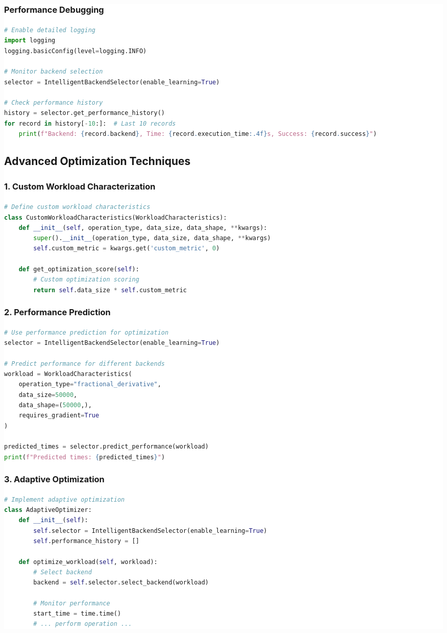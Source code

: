 ### Performance Debugging
```python
# Enable detailed logging
import logging
logging.basicConfig(level=logging.INFO)

# Monitor backend selection
selector = IntelligentBackendSelector(enable_learning=True)

# Check performance history
history = selector.get_performance_history()
for record in history[-10:]:  # Last 10 records
    print(f"Backend: {record.backend}, Time: {record.execution_time:.4f}s, Success: {record.success}")
```

## Advanced Optimization Techniques

### 1. Custom Workload Characterization
```python
# Define custom workload characteristics
class CustomWorkloadCharacteristics(WorkloadCharacteristics):
    def __init__(self, operation_type, data_size, data_shape, **kwargs):
        super().__init__(operation_type, data_size, data_shape, **kwargs)
        self.custom_metric = kwargs.get('custom_metric', 0)
    
    def get_optimization_score(self):
        # Custom optimization scoring
        return self.data_size * self.custom_metric
```

### 2. Performance Prediction
```python
# Use performance prediction for optimization
selector = IntelligentBackendSelector(enable_learning=True)

# Predict performance for different backends
workload = WorkloadCharacteristics(
    operation_type="fractional_derivative",
    data_size=50000,
    data_shape=(50000,),
    requires_gradient=True
)

predicted_times = selector.predict_performance(workload)
print(f"Predicted times: {predicted_times}")
```

### 3. Adaptive Optimization
```python
# Implement adaptive optimization
class AdaptiveOptimizer:
    def __init__(self):
        self.selector = IntelligentBackendSelector(enable_learning=True)
        self.performance_history = []
    
    def optimize_workload(self, workload):
        # Select backend
        backend = self.selector.select_backend(workload)
        
        # Monitor performance
        start_time = time.time()
        # ... perform operation ...
```